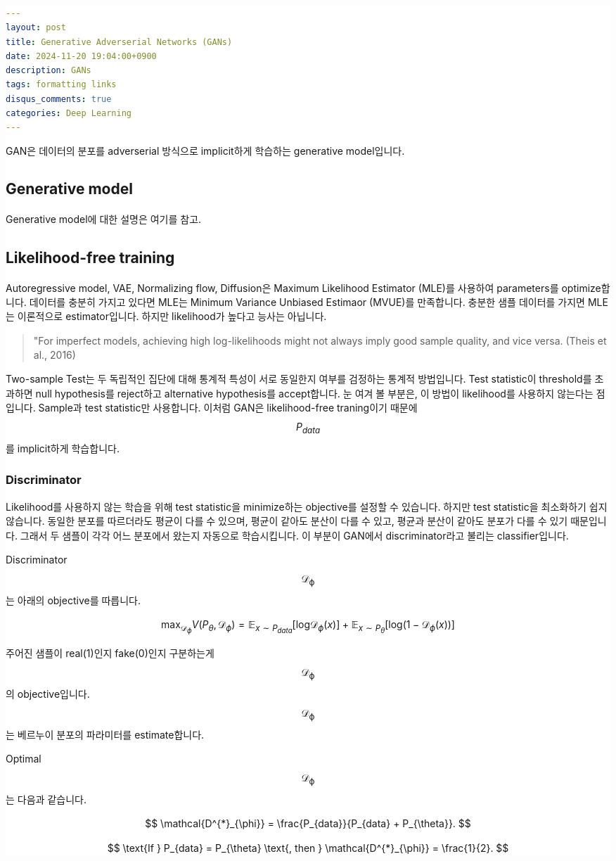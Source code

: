 ```yaml
---
layout: post
title: Generative Adverserial Networks (GANs)
date: 2024-11-20 19:04:00+0900
description: GANs
tags: formatting links
disqus_comments: true
categories: Deep Learning
---
```


GAN은 데이터의 분포를 adverserial 방식으로 implicit하게 학습하는 generative model입니다.

## Generative model
Generative model에 대한 설명은 여기를 참고.

## Likelihood-free training
Autoregressive model, VAE, Normalizing flow, Diffusion은 Maximum Likelihood Estimator (MLE)를 사용하여 parameters를 optimize합니다. 데이터를 충분히 가지고 있다면 MLE는 Minimum Variance Unbiased Estimaor (MVUE)를 만족합니다. 충분한 샘플 데이터를 가지면 MLE는 이론적으로 estimator입니다. 하지만 likelihood가 높다고 능사는 아닙니다. 

>"For imperfect models, achieving high log-likelihoods might not always imply good sample quality, and vice versa. (Theis et al., 2016)

Two-sample Test는 두 독립적인 집단에 대해 통계적 특성이 서로 동일한지 여부를 검정하는 통계적 방법입니다. Test statistic이 threshold를 초과하면 null hypothesis를 reject하고 alternative hypothesis를 accept합니다. 눈 여겨 볼 부분은, 이 방법이 likelihood를 사용하지 않는다는 점입니다. Sample과 test statistic만 사용합니다. 이처럼 GAN은 likelihood-free traning이기 때문에 $$P_{data}$$를 implicit하게 학습합니다.

### Discriminator
Likelihood를 사용하지 않는 학습을 위해 test statistic을 minimize하는 objective를 설정할 수 있습니다. 하지만 test statistic을 최소화하기 쉽지 않습니다. 동일한 분포를 따르더라도 평균이 다를 수 있으며, 평균이 같아도 분산이 다를 수 있고, 평균과 분산이 같아도 분포가 다를 수 있기 때문입니다. 그래서 두 샘플이 각각 어느 분포에서 왔는지 자동으로 학습시킵니다. 이 부분이 GAN에서 discriminator라고 불리는 classifier입니다.

Discriminator $$\mathcal{D_{\phi}}$$는 아래의 objective를 따릅니다. 

$$
\max_{\mathcal{D}_{\phi}}V(P_{\theta}, \mathcal{D}_{\phi}) = \mathbb{E}_{x \sim P_{data}}[\text{log}\mathcal{D}_{\phi}(x)] + \mathbb{E}_{x \sim P_{\theta}}[\text{log}(1 - \mathcal{D}_{\phi}(x))]
$$

주어진 샘플이 real(1)인지 fake(0)인지 구분하는게 $$\mathcal{D_{\phi}}$$의 objective입니다. $$\mathcal{D_{\phi}}$$는 베르누이 분포의 파라미터를 estimate합니다.

Optimal $$\mathcal{D_{\phi}}$$는 다음과 같습니다.

$$
\mathcal{D^{*}_{\phi}} = \frac{P_{data}}{P_{data} + P_{\theta}}.
$$

$$
\text{If } P_{data} = P_{\theta} \text{, then } \mathcal{D^{*}_{\phi}} = \frac{1}{2}.
$$

